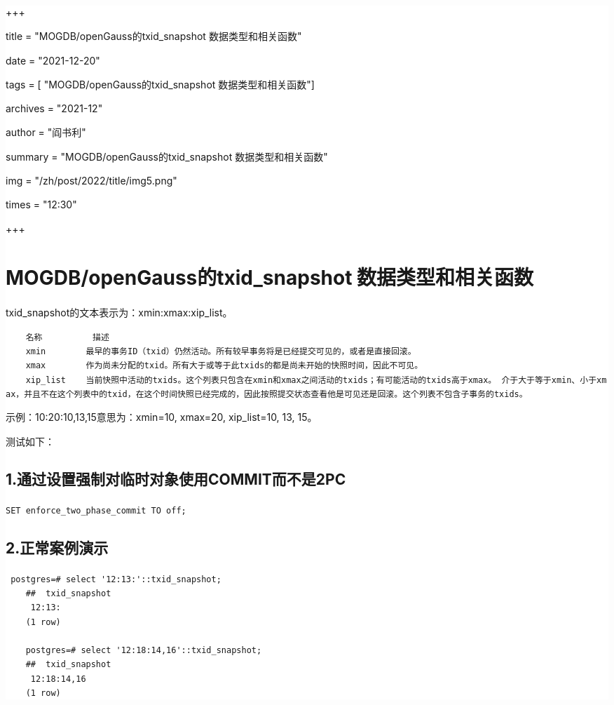 +++

title =  "MOGDB/openGauss的txid\_snapshot 数据类型和相关函数" 

date = "2021-12-20" 

tags = [ "MOGDB/openGauss的txid\_snapshot 数据类型和相关函数"] 

archives = "2021-12" 

author = "阎书利" 

summary = "MOGDB/openGauss的txid\_snapshot 数据类型和相关函数"

img = "/zh/post/2022/title/img5.png" 

times = "12:30"

+++

# MOGDB/openGauss的txid\_snapshot 数据类型和相关函数<a name="ZH-CN_TOPIC_0000001232693241"></a>

txid\_snapshot的文本表示为：xmin:xmax:xip\_list。

```
    名称      	描述                                      
    xmin    	最早的事务ID（txid）仍然活动。所有较早事务将是已经提交可见的，或者是直接回滚。
    xmax    	作为尚未分配的txid。所有大于或等于此txids的都是尚未开始的快照时间，因此不可见。
    xip_list	当前快照中活动的txids。这个列表只包含在xmin和xmax之间活动的txids；有可能活动的txids高于xmax。 介于大于等于xmin、小于xmax，并且不在这个列表中的txid，在这个时间快照已经完成的，因此按照提交状态查看他是可见还是回滚。这个列表不包含子事务的txids。
```

示例：10:20:10,13,15意思为：xmin=10, xmax=20, xip\_list=10, 13, 15。

测试如下：

## 1.通过设置强制对临时对象使用COMMIT而不是2PC<a name="section835218144017"></a>

```
SET enforce_two_phase_commit TO off; 
```

## 2.正常案例演示<a name="section14409816184012"></a>

```
 postgres=# select '12:13:'::txid_snapshot;
    ##  txid_snapshot
     12:13:
    (1 row)

    postgres=# select '12:18:14,16'::txid_snapshot;
    ##  txid_snapshot
     12:18:14,16
    (1 row)
```
